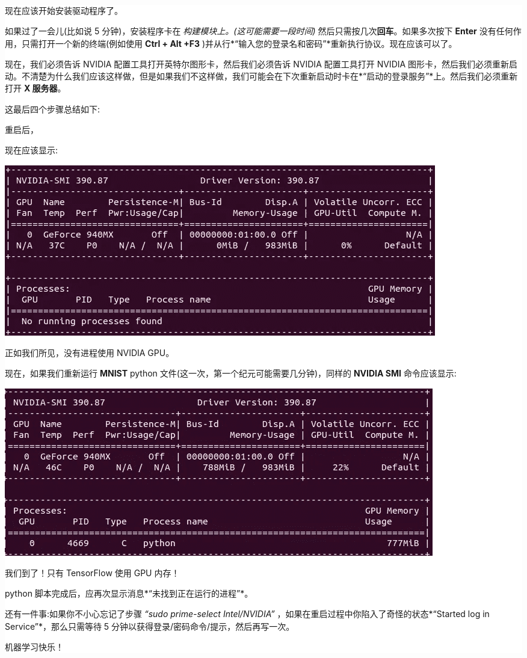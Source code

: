 现在应该开始安装驱动程序了。

如果过了一会儿(比如说 5 分钟)，安装程序卡在
*构建模块上。(这可能需要一段时间)*
然后只需按几次**回车**。如果多次按下 **Enter** 没有任何作用，只需打开一个新的终端(例如使用 **Ctrl + Alt +F3** )并从行*“输入您的登录名和密码”*重新执行协议。现在应该可以了。

现在，我们必须告诉 NVIDIA 配置工具打开英特尔图形卡，然后我们必须告诉 NVIDIA 配置工具打开 NVIDIA 图形卡，然后我们必须重新启动。不清楚为什么我们应该这样做，但是如果我们不这样做，我们可能会在下次重新启动时卡在*“启动的登录服务”*上。然后我们必须重新打开 **X 服务器**。

这最后四个步骤总结如下:

重启后，

现在应该显示:

![](img/db9ca0507d66a27944f2e72d09755b74.png)

正如我们所见，没有进程使用 NVIDIA GPU。

现在，如果我们重新运行 **MNIST** python 文件(这一次，第一个纪元可能需要几分钟)，同样的 **NVIDIA SMI** 命令应该显示:

![](img/3bb65e0ecda9a38b950a11ef408c0204.png)

我们到了！只有 TensorFlow 使用 GPU 内存！

python 脚本完成后，应再次显示消息*“未找到正在运行的进程”*。

还有一件事:如果你不小心忘记了步骤
*“sudo prime-select Intel/NVIDIA”* ，如果在重启过程中你陷入了奇怪的状态*“Started log in Service”*，那么只需等待 5 分钟以获得登录/密码命令/提示，然后再写一次。

机器学习快乐！